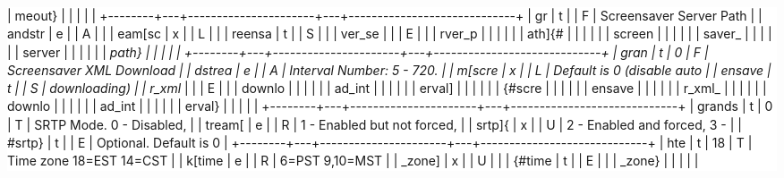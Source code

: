 | meout} |   |                      |   |                             |
+--------+---+----------------------+---+-----------------------------+
| gr     | t |                      | F | Screensaver Server Path     |
| andstr | e |                      | A |                             |
| eam[sc | x |                      | L |                             |
| reensa | t |                      | S |                             |
| ver_se |   |                      | E |                             |
| rver_p |   |                      |   |                             |
| ath]{# |   |                      |   |                             |
| screen |   |                      |   |                             |
| saver_ |   |                      |   |                             |
| server |   |                      |   |                             |
| _path} |   |                      |   |                             |
+--------+---+----------------------+---+-----------------------------+
| gran   | t | 0                    | F | Screensaver XML Download    |
| dstrea | e |                      | A | Interval Number: 5 - 720.   |
| m[scre | x |                      | L | Default is 0 (disable auto  |
| ensave | t |                      | S | downloading)                |
| r_xml_ |   |                      | E |                             |
| downlo |   |                      |   |                             |
| ad_int |   |                      |   |                             |
| erval] |   |                      |   |                             |
| {#scre |   |                      |   |                             |
| ensave |   |                      |   |                             |
| r_xml_ |   |                      |   |                             |
| downlo |   |                      |   |                             |
| ad_int |   |                      |   |                             |
| erval} |   |                      |   |                             |
+--------+---+----------------------+---+-----------------------------+
| grands | t | 0                    | T | SRTP Mode. 0 - Disabled,    |
| tream[ | e |                      | R | 1 - Enabled but not forced, |
| srtp]{ | x |                      | U | 2 - Enabled and forced, 3 - |
| #srtp} | t |                      | E | Optional. Default is 0      |
+--------+---+----------------------+---+-----------------------------+
| hte    | t | 18                   | T | Time zone 18=EST 14=CST     |
| k[time | e |                      | R | 6=PST 9,10=MST              |
| _zone] | x |                      | U |                             |
| {#time | t |                      | E |                             |
| _zone} |   |                      |   |                             |